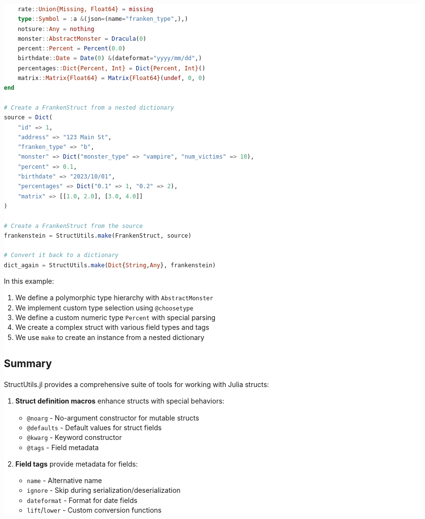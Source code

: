 ```julia
    rate::Union{Missing, Float64} = missing
    type::Symbol = :a &(json=(name="franken_type",),)
    notsure::Any = nothing
    monster::AbstractMonster = Dracula(0)
    percent::Percent = Percent(0.0)
    birthdate::Date = Date(0) &(dateformat="yyyy/mm/dd",)
    percentages::Dict{Percent, Int} = Dict{Percent, Int}()
    matrix::Matrix{Float64} = Matrix{Float64}(undef, 0, 0)
end

# Create a FrankenStruct from a nested dictionary
source = Dict(
    "id" => 1,
    "address" => "123 Main St",
    "franken_type" => "b",
    "monster" => Dict("monster_type" => "vampire", "num_victims" => 10),
    "percent" => 0.1,
    "birthdate" => "2023/10/01",
    "percentages" => Dict("0.1" => 1, "0.2" => 2),
    "matrix" => [[1.0, 2.0], [3.0, 4.0]]
)

# Create a FrankenStruct from the source
frankenstein = StructUtils.make(FrankenStruct, source)

# Convert it back to a dictionary
dict_again = StructUtils.make(Dict{String,Any}, frankenstein)
```

In this example:

1. We define a polymorphic type hierarchy with `AbstractMonster`
2. We implement custom type selection using `@choosetype`
3. We define a custom numeric type `Percent` with special parsing
4. We create a complex struct with various field types and tags
5. We use `make` to create an instance from a nested dictionary

## Summary

StructUtils.jl provides a comprehensive suite of tools for working with Julia structs:

1. **Struct definition macros** enhance structs with special behaviors:
   - `@noarg` - No-argument constructor for mutable structs
   - `@defaults` - Default values for struct fields
   - `@kwarg` - Keyword constructor
   - `@tags` - Field metadata

2. **Field tags** provide metadata for fields:
   - `name` - Alternative name
   - `ignore` - Skip during serialization/deserialization
   - `dateformat` - Format for date fields
   - `lift`/`lower` - Custom conversion functions
